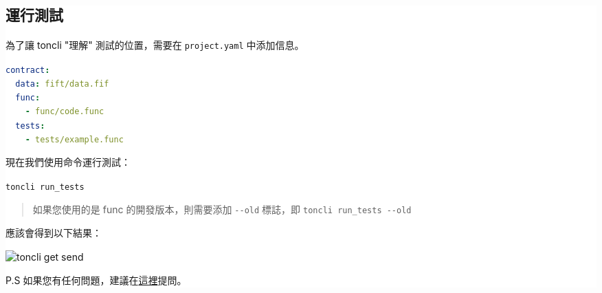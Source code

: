 ## 運行測試

為了讓 toncli "理解" 測試的位置，需要在 `project.yaml` 中添加信息。

```yaml
contract:
  data: fift/data.fif
  func:
    - func/code.func
  tests:
    - tests/example.func
```

現在我們使用命令運行測試：

```shell
toncli run_tests
```

> 如果您使用的是 func 的開發版本，則需要添加 `--old` 標誌，即 `toncli run_tests --old`

應該會得到以下結果：

![toncli get send](./img/run_tests.png)

P.S 如果您有任何問題，建議在[這裡](https://t.me/ton_learn)提問。